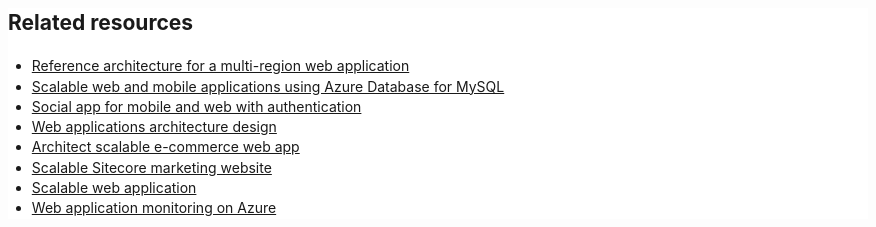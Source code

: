 ## Related resources

- [Reference architecture for a multi-region web application](/../../reference-architectures/app-service-web-app/multi-region)
- [Scalable web and mobile applications using Azure Database for MySQL](/../../solution-ideas/articles/scalable-web-and-mobile-applications-using-azure-database-for-mysql)
- [Social app for mobile and web with authentication](/../../solution-ideas/articles/social-mobile-and-web-app-with-authentication)
- [Web applications architecture design](/../../guide/web/web-start-here)
- [Architect scalable e-commerce web app](/../../solution-ideas/articles/scalable-ecommerce-web-app)
- [Scalable Sitecore marketing website](/../../solution-ideas/articles/digital-marketing-sitecore)
- [Scalable web application](/../../reference-architectures/app-service-web-app/scalable-web-app)
- [Web application monitoring on Azure](/../../reference-architectures/app-service-web-app/app-monitoring)
